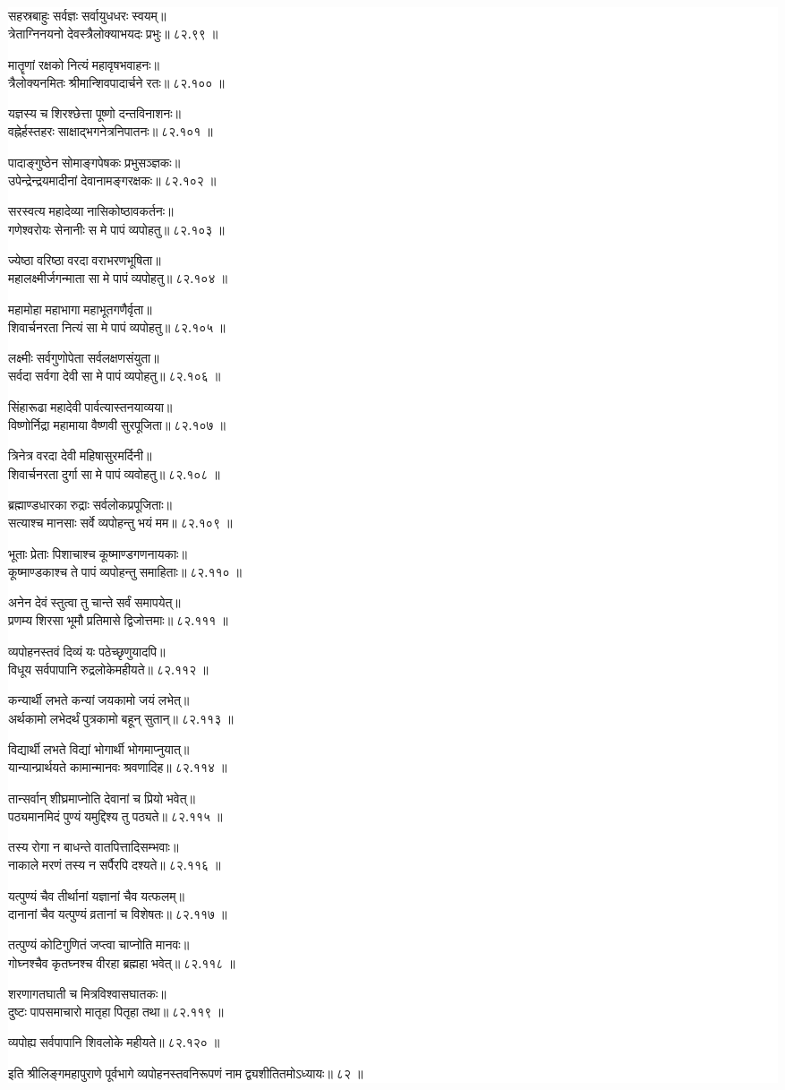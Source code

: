 सहस्रबाहुः सर्वज्ञः सर्वायुधधरः स्वयम्॥  
त्रेताग्निनयनो देवस्त्रैलोक्याभयदः प्रभुः॥ ८२.९९ ॥  
  
मातॄणां रक्षको नित्यं महावृषभवाहनः॥  
त्रैलोक्यनमितः श्रीमान्शिवपादार्चने रतः॥ ८२.१०० ॥  
  
यज्ञस्य च शिरश्छेत्ता पूष्णो दन्तविनाशनः॥  
वह्नेर्हस्तहरः साक्षाद्भगनेत्रनिपातनः॥ ८२.१०१ ॥  
  
पादाङ्गुष्ठेन सोमाङ्गपेषकः प्रभुसञ्ज्ञकः॥  
उपेन्द्रेन्द्रयमादीनां देवानामङ्गरक्षकः॥ ८२.१०२ ॥  
  
सरस्वत्य महादेव्या नासिकोष्ठावकर्तनः॥  
गणेश्वरोयः सेनानीः स मे पापं व्यपोहतु॥ ८२.१०३ ॥  
  
ज्येष्ठा वरिष्ठा वरदा वराभरणभूषिता॥  
महालक्ष्मीर्जगन्माता सा मे पापं व्यपोहतु॥ ८२.१०४ ॥  
  
महामोहा महाभागा महाभूतगणैर्वृता॥  
शिवार्चनरता नित्यं सा मे पापं व्यपोहतु॥ ८२.१०५ ॥  
  
लक्ष्मीः सर्वगुणोपेता सर्वलक्षणसंयुता॥  
सर्वदा सर्वगा देवी सा मे पापं व्यपोहतु॥ ८२.१०६ ॥  
  
सिंहारूढा महादेवी पार्वत्यास्तनयाव्यया॥  
विष्णोर्निद्रा महामाया वैष्णवी सुरपूजिता॥ ८२.१०७ ॥  
  
त्रिनेत्र वरदा देवी महिषासुरमर्दिनी॥  
शिवार्चनरता दुर्गा सा मे पापं व्यवोहतु॥ ८२.१०८ ॥  
  
ब्रह्माण्डधारका रुद्राः सर्वलोकप्रपूजिताः॥  
सत्याश्च मानसाः सर्वे व्यपोहन्तु भयं मम॥ ८२.१०९ ॥  
  
भूताः प्रेताः पिशाचाश्च कूष्माण्डगणनायकाः॥  
कूष्माण्डकाश्च ते पापं व्यपोहन्तु समाहिताः॥ ८२.११० ॥  
  
अनेन देवं स्तुत्वा तु चान्ते सर्वं समापयेत्॥  
प्रणम्य शिरसा भूमौ प्रतिमासे द्विजोत्तमाः॥ ८२.१११ ॥  
  
व्यपोहनस्तवं दिव्यं यः पठेच्छृणुयादपि॥  
विधूय सर्वपापानि रुद्रलोकेमहीयते॥ ८२.११२ ॥  
  
कन्यार्थी लभते कन्यां जयकामो जयं लभेत्॥  
अर्थकामो लभेदर्थं पुत्रकामो बहून् सुतान्॥ ८२.११३ ॥  
  
विद्यार्थी लभते विद्यां भोगार्थी भोगमाप्नुयात्॥  
यान्यान्प्रार्थयते कामान्मानवः श्रवणादिह॥ ८२.११४ ॥  
  
तान्सर्वान् शीघ्रमाप्नोति देवानां च प्रियो भवेत्॥  
पठ्यमानमिदं पुण्यं यमुद्दिश्य तु पठ्यते॥ ८२.११५ ॥  
  
तस्य रोगा न बाधन्ते वातपित्तादिसम्भवाः॥  
नाकाले मरणं तस्य न सर्पैरपि दश्यते॥ ८२.११६ ॥  
  
यत्पुण्यं चैव तीर्थानां यज्ञानां चैव यत्फलम्॥  
दानानां चैव यत्पुण्यं व्रतानां च विशेषतः॥ ८२.११७ ॥  
  
तत्पुण्यं कोटिगुणितं जप्त्वा चाप्नोति मानवः॥  
गोघ्नश्चैव कृतघ्नश्च वीरहा ब्रह्महा भवेत्॥ ८२.११८ ॥  
  
शरणागतघाती च मित्रविश्वासघातकः॥  
दुष्टः पापसमाचारो मातृहा पितृहा तथा॥ ८२.११९ ॥  
  
व्यपोह्य सर्वपापानि शिवलोके महीयते॥ ८२.१२० ॥  
  
इति श्रीलिङ्गमहापुराणे पूर्वभागे व्यपोहनस्तवनिरूपणं नाम द्व्यशीतितमोऽध्यायः॥ ८२ ॥